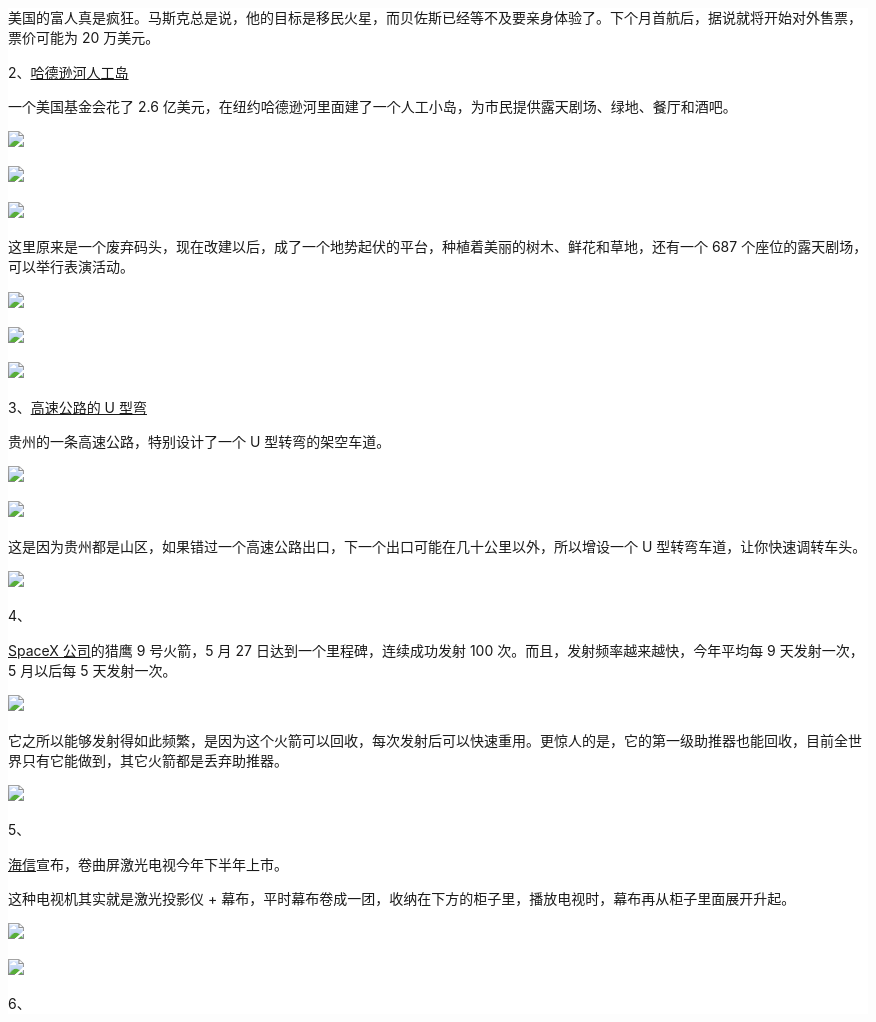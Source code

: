 美国的富人真是疯狂。马斯克总是说，他的目标是移民火星，而贝佐斯已经等不及要亲身体验了。下个月首航后，据说就将开始对外售票，票价可能为 20 万美元。

2、[哈德逊河人工岛](https://mp.weixin.qq.com/s/rf0U7OjeGHBvKGpfECMVhA)

一个美国基金会花了 2.6 亿美元，在纽约哈德逊河里面建了一个人工小岛，为市民提供露天剧场、绿地、餐厅和酒吧。

![](https://cdn.beekka.com/blogimg/asset/202106/bg2021060915.jpg)

![](https://cdn.beekka.com/blogimg/asset/202105/bg2021052502.jpg)

![](https://cdn.beekka.com/blogimg/asset/202106/bg2021060916.jpg)

这里原来是一个废弃码头，现在改建以后，成了一个地势起伏的平台，种植着美丽的树木、鲜花和草地，还有一个 687 个座位的露天剧场，可以举行表演活动。

![](https://cdn.beekka.com/blogimg/asset/202106/bg2021060917.jpg)

![](https://cdn.beekka.com/blogimg/asset/202106/bg2021060918.jpg)

![](https://cdn.beekka.com/blogimg/asset/202105/bg2021052505.jpg)

3、[高速公路的 U 型弯](https://www.chinatimes.com/realtimenews/20210510002190-260402)

贵州的一条高速公路，特别设计了一个 U 型转弯的架空车道。

![](https://cdn.beekka.com/blogimg/asset/202105/bg2021051807.jpg)

![](https://cdn.beekka.com/blogimg/asset/202105/bg2021051808.jpg)

这是因为贵州都是山区，如果错过一个高速公路出口，下一个出口可能在几十公里以外，所以增设一个 U 型转弯车道，让你快速调转车头。

![](https://cdn.beekka.com/blogimg/asset/202105/bg2021051809.jpg)

4、

[SpaceX 公司](https://arstechnica.com/science/2021/05/is-spacex-reliable-company-goes-for-100th-successful-flight-in-a-row-today/)的猎鹰 9 号火箭，5 月 27 日达到一个里程碑，连续成功发射 100 次。而且，发射频率越来越快，今年平均每 9 天发射一次，5 月以后每 5 天发射一次。

![](https://cdn.beekka.com/blogimg/asset/202106/bg2021060301.jpg)

它之所以能够发射得如此频繁，是因为这个火箭可以回收，每次发射后可以快速重用。更惊人的是，它的第一级助推器也能回收，目前全世界只有它能做到，其它火箭都是丢弃助推器。

![](https://cdn.beekka.com/blogimg/asset/202106/bg2021060303.jpg)

5、

[海信](https://ggjd.cnstock.com/company/scp_ggjd/tjd_bbdj/202106/4713062.htm)宣布，卷曲屏激光电视今年下半年上市。

这种电视机其实就是激光投影仪 + 幕布，平时幕布卷成一团，收纳在下方的柜子里，播放电视时，幕布再从柜子里面展开升起。

![](https://cdn.beekka.com/blogimg/asset/202106/bg2021060606.jpg)

![](https://cdn.beekka.com/blogimg/asset/202106/bg2021060607.jpg)

6、
